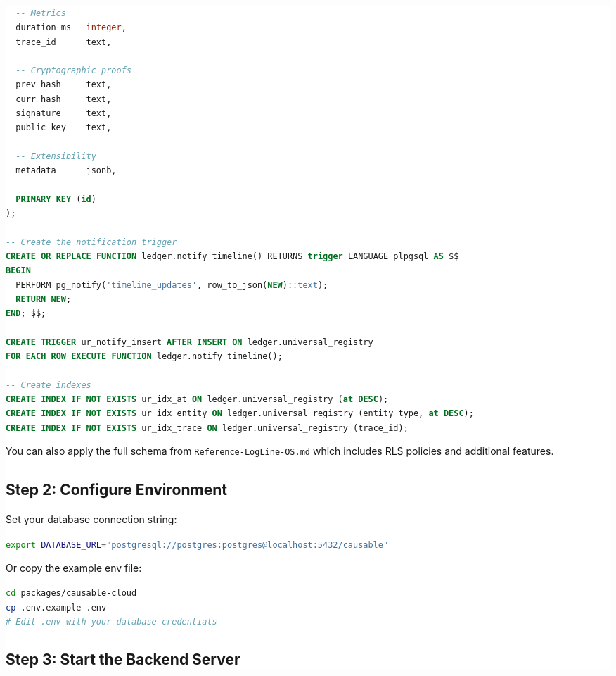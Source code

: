 ```sql
  -- Metrics
  duration_ms   integer,
  trace_id      text,
  
  -- Cryptographic proofs
  prev_hash     text,
  curr_hash     text,
  signature     text,
  public_key    text,
  
  -- Extensibility
  metadata      jsonb,
  
  PRIMARY KEY (id)
);

-- Create the notification trigger
CREATE OR REPLACE FUNCTION ledger.notify_timeline() RETURNS trigger LANGUAGE plpgsql AS $$
BEGIN
  PERFORM pg_notify('timeline_updates', row_to_json(NEW)::text);
  RETURN NEW;
END; $$;

CREATE TRIGGER ur_notify_insert AFTER INSERT ON ledger.universal_registry
FOR EACH ROW EXECUTE FUNCTION ledger.notify_timeline();

-- Create indexes
CREATE INDEX IF NOT EXISTS ur_idx_at ON ledger.universal_registry (at DESC);
CREATE INDEX IF NOT EXISTS ur_idx_entity ON ledger.universal_registry (entity_type, at DESC);
CREATE INDEX IF NOT EXISTS ur_idx_trace ON ledger.universal_registry (trace_id);
```

You can also apply the full schema from `Reference-LogLine-OS.md` which includes RLS policies and additional features.

## Step 2: Configure Environment

Set your database connection string:

```bash
export DATABASE_URL="postgresql://postgres:postgres@localhost:5432/causable"
```

Or copy the example env file:

```bash
cd packages/causable-cloud
cp .env.example .env
# Edit .env with your database credentials
```

## Step 3: Start the Backend Server
